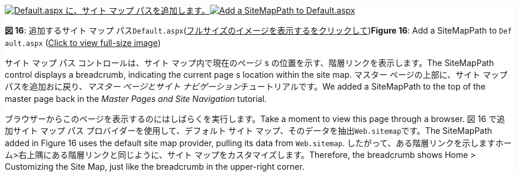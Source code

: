 
<span data-ttu-id="2f628-331">[![Default.aspx に、サイト マップ パスを追加します。](building-a-custom-database-driven-site-map-provider-cs/_static/image19.gif)](building-a-custom-database-driven-site-map-provider-cs/_static/image18.gif)</span><span class="sxs-lookup"><span data-stu-id="2f628-331">[![Add a SiteMapPath to Default.aspx](building-a-custom-database-driven-site-map-provider-cs/_static/image19.gif)](building-a-custom-database-driven-site-map-provider-cs/_static/image18.gif)</span></span>

<span data-ttu-id="2f628-332">**図 16**: 追加するサイト マップ パス`Default.aspx`([フルサイズのイメージを表示するをクリックして](building-a-custom-database-driven-site-map-provider-cs/_static/image20.gif))</span><span class="sxs-lookup"><span data-stu-id="2f628-332">**Figure 16**: Add a SiteMapPath to `Default.aspx` ([Click to view full-size image](building-a-custom-database-driven-site-map-provider-cs/_static/image20.gif))</span></span>


<span data-ttu-id="2f628-333">サイト マップ パス コントロールは、サイト マップ内で現在のページ s の位置を示す、階層リンクを表示します。</span><span class="sxs-lookup"><span data-stu-id="2f628-333">The SiteMapPath control displays a breadcrumb, indicating the current page s location within the site map.</span></span> <span data-ttu-id="2f628-334">マスター ページの上部に、サイト マップ パスを追加おに戻り、*マスター ページとサイト ナビゲーション*チュートリアルです。</span><span class="sxs-lookup"><span data-stu-id="2f628-334">We added a SiteMapPath to the top of the master page back in the *Master Pages and Site Navigation* tutorial.</span></span>

<span data-ttu-id="2f628-335">ブラウザーからこのページを表示するのにはしばらくを実行します。</span><span class="sxs-lookup"><span data-stu-id="2f628-335">Take a moment to view this page through a browser.</span></span> <span data-ttu-id="2f628-336">図 16 で追加サイト マップ パス プロバイダーを使用して、デフォルト サイト マップ、そのデータを抽出`Web.sitemap`です。</span><span class="sxs-lookup"><span data-stu-id="2f628-336">The SiteMapPath added in Figure 16 uses the default site map provider, pulling its data from `Web.sitemap`.</span></span> <span data-ttu-id="2f628-337">したがって、ある階層リンクを示しますホーム&gt;右上隅にある階層リンクと同じように、サイト マップをカスタマイズします。</span><span class="sxs-lookup"><span data-stu-id="2f628-337">Therefore, the breadcrumb shows Home &gt; Customizing the Site Map, just like the breadcrumb in the upper-right corner.</span></span>


